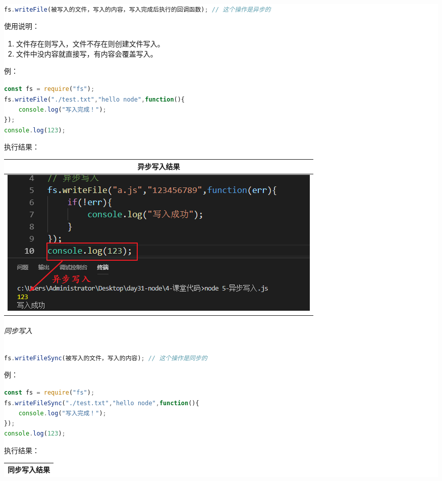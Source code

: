 ```js
fs.writeFile(被写入的文件，写入的内容，写入完成后执行的回调函数); // 这个操作是异步的
```

使用说明：

1. 文件存在则写入，文件不存在则创建文件写入。
2. 文件中没内容就直接写，有内容会覆盖写入。

例：

```js
const fs = require("fs");
fs.writeFile("./test.txt","hello node",function(){
    console.log("写入完成！");
});
console.log(123);
```

执行结果：

| 异步写入结果                              |
| ----------------------------------------- |
| ![1574046894898](media/1574046894898.png) |

###### 同步写入

```js
fs.writeFileSync(被写入的文件，写入的内容); // 这个操作是同步的
```

例：

```js
const fs = require("fs");
fs.writeFileSync("./test.txt","hello node",function(){
    console.log("写入完成！");
});
console.log(123);
```

执行结果：

| 同步写入结果                              |
| ----------------------------------------- |